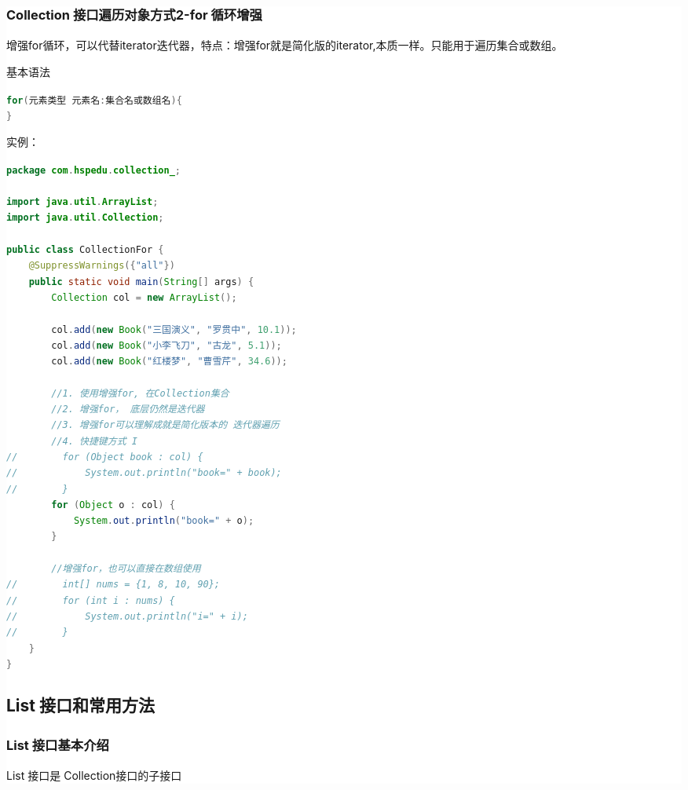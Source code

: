 ### Collection 接口遍历对象方式2-for 循环增强

增强for循环，可以代替iterator迭代器，特点：增强for就是简化版的iterator,本质一样。只能用于遍历集合或数组。

基本语法

```java
for(元素类型 元素名:集合名或数组名){
}
```

实例：

```java
package com.hspedu.collection_;

import java.util.ArrayList;
import java.util.Collection;

public class CollectionFor {
    @SuppressWarnings({"all"})
    public static void main(String[] args) {
        Collection col = new ArrayList();

        col.add(new Book("三国演义", "罗贯中", 10.1));
        col.add(new Book("小李飞刀", "古龙", 5.1));
        col.add(new Book("红楼梦", "曹雪芹", 34.6));

        //1. 使用增强for, 在Collection集合
        //2. 增强for， 底层仍然是迭代器
        //3. 增强for可以理解成就是简化版本的 迭代器遍历
        //4. 快捷键方式 I
//        for (Object book : col) {
//            System.out.println("book=" + book);
//        }
        for (Object o : col) {
            System.out.println("book=" + o);
        }

        //增强for，也可以直接在数组使用
//        int[] nums = {1, 8, 10, 90};
//        for (int i : nums) {
//            System.out.println("i=" + i);
//        }
    }
}
```

## List 接口和常用方法

### List 接口基本介绍

List 接口是 Collection接口的子接口
